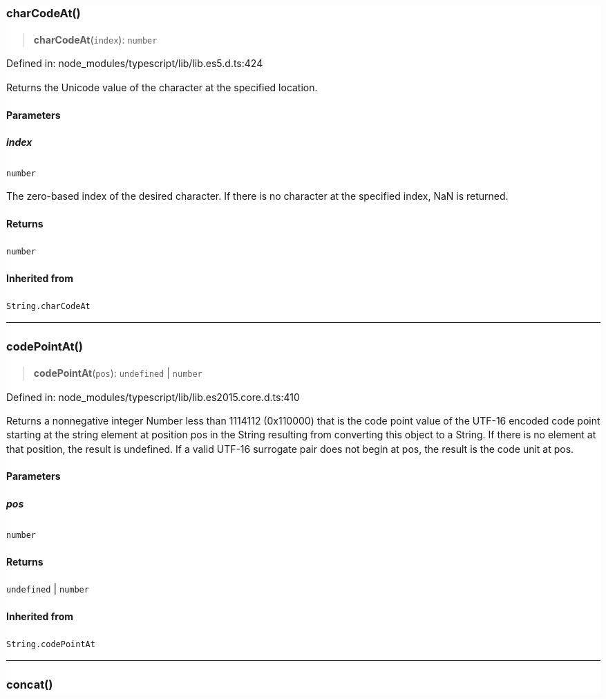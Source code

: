### charCodeAt()

> **charCodeAt**(`index`): `number`

Defined in: node\_modules/typescript/lib/lib.es5.d.ts:424

Returns the Unicode value of the character at the specified location.

#### Parameters

##### index

`number`

The zero-based index of the desired character. If there is no character at the specified index, NaN is returned.

#### Returns

`number`

#### Inherited from

`String.charCodeAt`

***

### codePointAt()

> **codePointAt**(`pos`): `undefined` \| `number`

Defined in: node\_modules/typescript/lib/lib.es2015.core.d.ts:410

Returns a nonnegative integer Number less than 1114112 (0x110000) that is the code point
value of the UTF-16 encoded code point starting at the string element at position pos in
the String resulting from converting this object to a String.
If there is no element at that position, the result is undefined.
If a valid UTF-16 surrogate pair does not begin at pos, the result is the code unit at pos.

#### Parameters

##### pos

`number`

#### Returns

`undefined` \| `number`

#### Inherited from

`String.codePointAt`

***

### concat()
